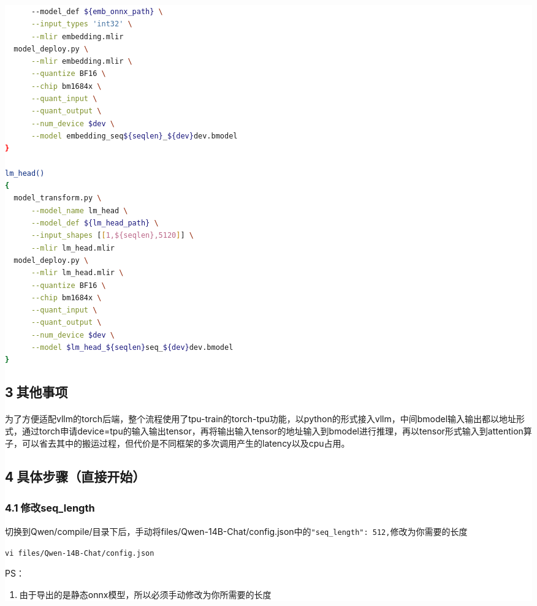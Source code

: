 ```bash
      --model_def ${emb_onnx_path} \
      --input_types 'int32' \
      --mlir embedding.mlir
  model_deploy.py \
      --mlir embedding.mlir \
      --quantize BF16 \
      --chip bm1684x \
      --quant_input \
      --quant_output \
      --num_device $dev \
      --model embedding_seq${seqlen}_${dev}dev.bmodel
}

lm_head()
{
  model_transform.py \
      --model_name lm_head \
      --model_def ${lm_head_path} \
      --input_shapes [[1,${seqlen},5120]] \
      --mlir lm_head.mlir
  model_deploy.py \
      --mlir lm_head.mlir \
      --quantize BF16 \
      --chip bm1684x \
      --quant_input \
      --quant_output \
      --num_device $dev \
      --model $lm_head_${seqlen}seq_${dev}dev.bmodel
}

```

## 3 其他事项

为了方便适配vllm的torch后端，整个流程使用了tpu-train的torch-tpu功能，以python的形式接入vllm，中间bmodel输入输出都以地址形式，通过torch申请device=tpu的输入输出tensor，再将输出输入tensor的地址输入到bmodel进行推理，再以tensor形式输入到attention算子，可以省去其中的搬运过程，但代价是不同框架的多次调用产生的latency以及cpu占用。



## 4 具体步骤（直接开始）

### 4.1 修改seq_length

切换到Qwen/compile/目录下后，手动将files/Qwen-14B-Chat/config.json中的`"seq_length": 512,`修改为你需要的长度
```shell
vi files/Qwen-14B-Chat/config.json
```

PS：
1. 由于导出的是静态onnx模型，所以必须手动修改为你所需要的长度
